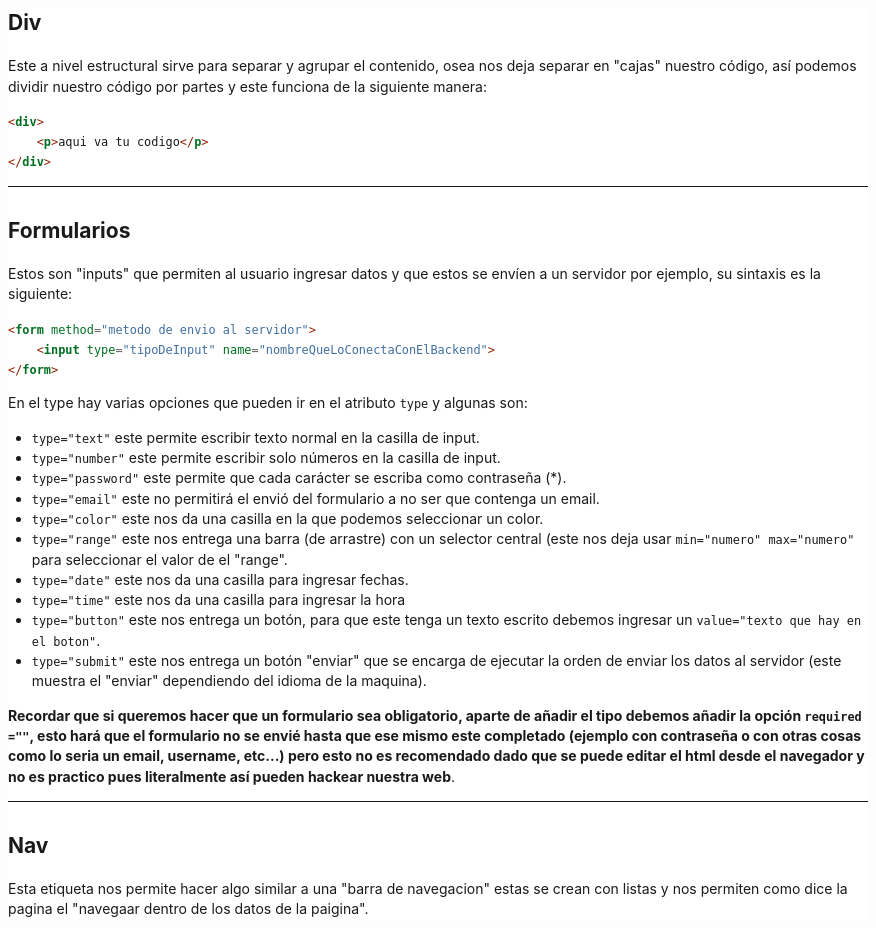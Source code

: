 
## Div

Este a nivel estructural sirve para separar y agrupar el contenido, osea nos deja separar en "cajas" nuestro código, así podemos dividir nuestro código por partes y este funciona de la siguiente manera:

~~~html
<div>
    <p>aqui va tu codigo</p>
</div>
~~~

---

## Formularios

Estos son "inputs" que permiten al usuario ingresar datos y que estos se envíen a un servidor por ejemplo, su sintaxis es la siguiente:

~~~html
<form method="metodo de envio al servidor">
    <input type="tipoDeInput" name="nombreQueLoConectaConElBackend">
</form>
~~~

En el type hay varias opciones que pueden ir en el atributo `type` y algunas son:

+ `type="text"` este permite escribir texto normal en la casilla de input.
+ `type="number"` este permite escribir solo números en la casilla de input.
+ `type="password"` este permite que cada carácter se escriba como contraseña (*).
+ `type="email"` este no permitirá el envió del formulario a no ser que contenga un email.
+ `type="color"` este nos da una casilla en la que podemos seleccionar un color.
+ `type="range"` este nos entrega una barra (de arrastre) con un selector central (este nos deja usar `min="numero" max="numero"` para seleccionar el valor de el "range".
+ `type="date"` este nos da una casilla para ingresar fechas.
+ `type="time"` este nos da una casilla para ingresar la hora
+ `type="button"` este nos entrega un botón, para que este tenga un texto escrito debemos ingresar un `value="texto que hay en el boton"`.
+ `type="submit"` este nos entrega un botón "enviar" que se encarga de ejecutar la orden de enviar los datos al servidor (este muestra el "enviar" dependiendo del idioma de la maquina).

**Recordar que si queremos hacer que un formulario sea obligatorio, aparte de añadir el tipo debemos añadir la opción `required=""`, esto hará que el formulario no se envié hasta que ese mismo este completado (ejemplo con contraseña o con otras cosas como lo seria un email, username, etc...) pero esto no es recomendado dado que se puede editar el html desde el navegador y no es practico pues literalmente así pueden hackear nuestra web**.

---

## Nav

Esta etiqueta nos permite hacer algo similar a una "barra de navegacion" estas se crean con listas y nos permiten como dice la pagina el "navegaar dentro de los datos de la paigina".
